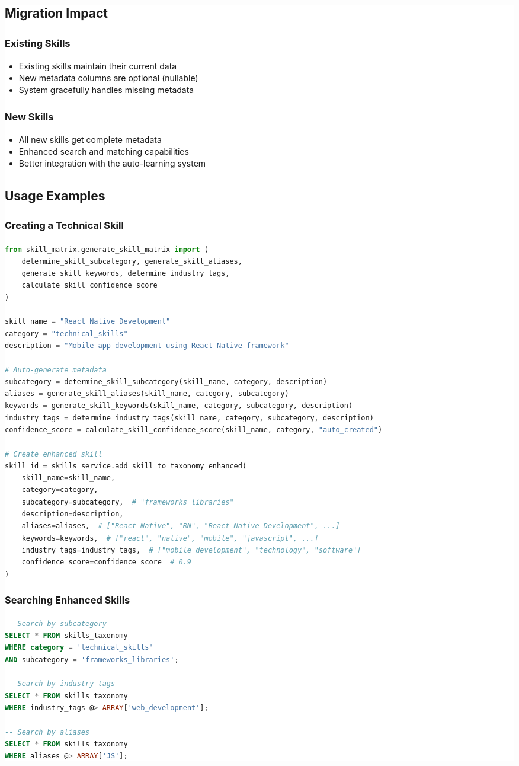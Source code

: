 ## Migration Impact

### Existing Skills
- Existing skills maintain their current data
- New metadata columns are optional (nullable)
- System gracefully handles missing metadata

### New Skills
- All new skills get complete metadata
- Enhanced search and matching capabilities
- Better integration with the auto-learning system

## Usage Examples

### Creating a Technical Skill
```python
from skill_matrix.generate_skill_matrix import (
    determine_skill_subcategory, generate_skill_aliases,
    generate_skill_keywords, determine_industry_tags,
    calculate_skill_confidence_score
)

skill_name = "React Native Development"
category = "technical_skills"
description = "Mobile app development using React Native framework"

# Auto-generate metadata
subcategory = determine_skill_subcategory(skill_name, category, description)
aliases = generate_skill_aliases(skill_name, category, subcategory)
keywords = generate_skill_keywords(skill_name, category, subcategory, description)
industry_tags = determine_industry_tags(skill_name, category, subcategory, description)
confidence_score = calculate_skill_confidence_score(skill_name, category, "auto_created")

# Create enhanced skill
skill_id = skills_service.add_skill_to_taxonomy_enhanced(
    skill_name=skill_name,
    category=category,
    subcategory=subcategory,  # "frameworks_libraries"
    description=description,
    aliases=aliases,  # ["React Native", "RN", "React Native Development", ...]
    keywords=keywords,  # ["react", "native", "mobile", "javascript", ...]
    industry_tags=industry_tags,  # ["mobile_development", "technology", "software"]
    confidence_score=confidence_score  # 0.9
)
```

### Searching Enhanced Skills
```sql
-- Search by subcategory
SELECT * FROM skills_taxonomy 
WHERE category = 'technical_skills' 
AND subcategory = 'frameworks_libraries';

-- Search by industry tags
SELECT * FROM skills_taxonomy 
WHERE industry_tags @> ARRAY['web_development'];

-- Search by aliases
SELECT * FROM skills_taxonomy 
WHERE aliases @> ARRAY['JS'];

```